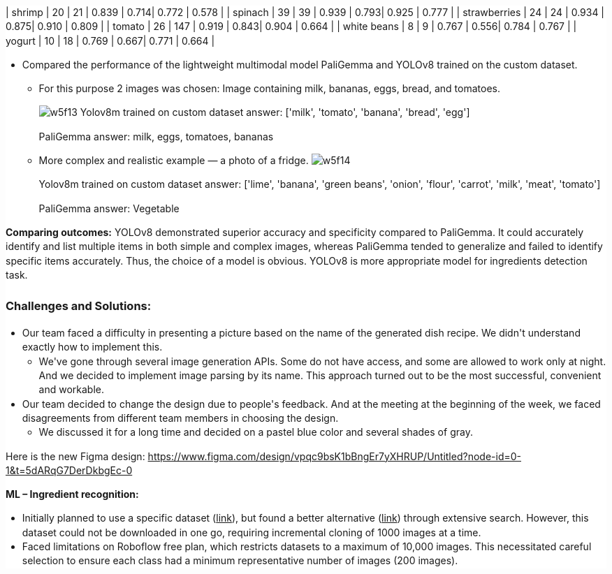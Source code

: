 | shrimp         | 20     | 21        | 0.839  | 0.714| 0.772 | 0.578    |
| spinach        | 39     | 39        | 0.939  | 0.793| 0.925 | 0.777    |
| strawberries   | 24     | 24        | 0.934  | 0.875| 0.910 | 0.809    |
| tomato         | 26     | 147       | 0.919  | 0.843| 0.904 | 0.664    |
| white beans    | 8      | 9         | 0.767  | 0.556| 0.784 | 0.767    |
| yogurt         | 10     | 18        | 0.769  | 0.667| 0.771 | 0.664    |

- Compared the performance of the lightweight multimodal model PaliGemma and YOLOv8 trained on the custom dataset.    

  - For this purpose 2 images was chosen:
    Image containing milk, bananas, eggs, bread, and tomatoes.

    ![w5f13](/2024/cookainno/w5f13.png)
    Yolov8m trained on custom dataset answer:
    ['milk', 'tomato', 'banana', 'bread', 'egg']
    
    PaliGemma answer:
    milk, eggs, tomatoes, bananas

  - More complex and realistic example — a photo of a fridge.
    ![w5f14](/2024/cookainno/w5f14.png)

    Yolov8m trained on custom dataset answer:
    ['lime', 'banana', 'green beans', 'onion', 'flour', 'carrot', 'milk', 'meat', 'tomato']

    PaliGemma answer:
    Vegetable

**Comparing outcomes:** YOLOv8 demonstrated superior accuracy and specificity compared to PaliGemma. It could accurately identify and list multiple items in both simple and complex images, whereas PaliGemma tended to generalize and failed to identify specific items accurately. Thus, the choice of a model is obvious. YOLOv8 is more appropriate model for ingredients detection task.

### Challenges and Solutions:
- Our team faced a difficulty in presenting a picture based on the name of the generated dish recipe. We didn't understand exactly how to implement this.
  - We've gone through several image generation APIs. Some do not have access, and some are allowed to work only at night. And we decided to implement image parsing by its name. This approach turned out to be the most successful, convenient and workable.
- Our team decided to change the design due to people's feedback. And at the meeting at the beginning of the week, we faced disagreements from different team members in choosing the design.
  - We discussed it for a long time and decided on a pastel blue color and several shades of gray.

Here is the new Figma design: 
https://www.figma.com/design/vpqc9bsK1bBngEr7yXHRUP/Untitled?node-id=0-1&t=5dARqG7DerDkbgEc-0

**ML – Ingredient recognition:**
- Initially planned to use a specific dataset ([link](https://universe.roboflow.com/muhammadmoin-y1qrz/retail-store-axhqk)), but found a better alternative ([link](https://universe.roboflow.com/groceryitemsdetection/ingredients_images_for_detection)) through extensive search. However, this dataset could not be downloaded in one go, requiring incremental cloning of 1000 images at a time.
- Faced limitations on Roboflow free plan, which restricts datasets to a maximum of 10,000 images. This necessitated careful selection to ensure each class had a minimum representative number of images (200 images).
